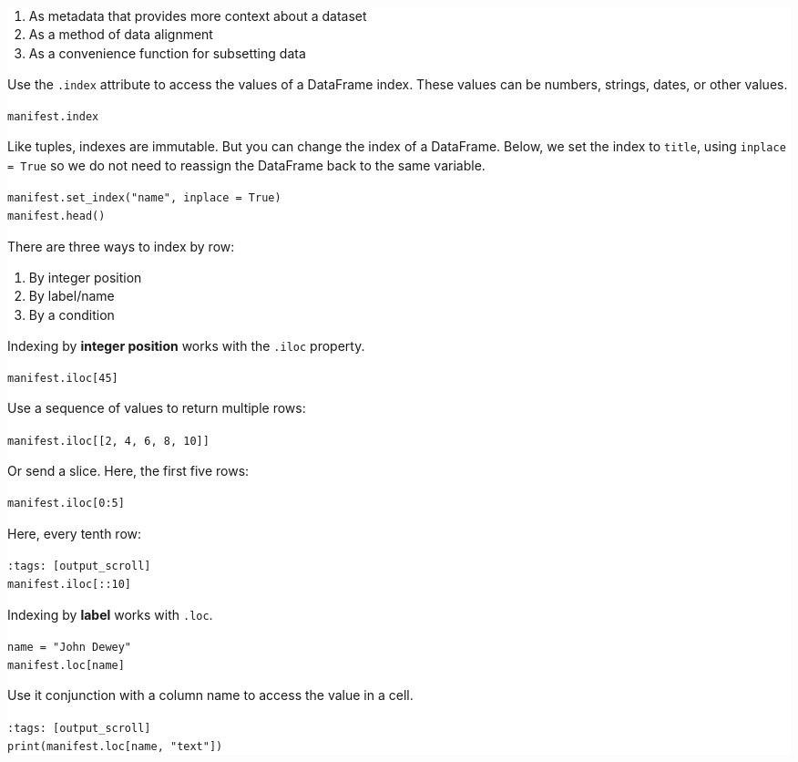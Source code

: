 1. As metadata that provides more context about a dataset
2. As a method of data alignment
3. As a convenience function for subsetting data

Use the `.index` attribute to access the values of a DataFrame index. These
values can be numbers, strings, dates, or other values.

```{code-cell}
manifest.index
```

Like tuples, indexes are immutable. But you can change the index of a
DataFrame. Below, we set the index to `title`, using `inplace = True` so we do
not need to reassign the DataFrame back to the same variable.

```{code-cell}
manifest.set_index("name", inplace = True)
manifest.head()
```

There are three ways to index by row:

1. By integer position
2. By label/name
3. By a condition

Indexing by **integer position** works with the `.iloc` property.

```{code-cell}
manifest.iloc[45]
```

Use a sequence of values to return multiple rows:

```{code-cell}
manifest.iloc[[2, 4, 6, 8, 10]]
```

Or send a slice. Here, the first five rows:

```{code-cell}
manifest.iloc[0:5]
```

Here, every tenth row:

```{code-cell}
:tags: [output_scroll]
manifest.iloc[::10]
```

Indexing by **label** works with `.loc`.

```{code-cell}
name = "John Dewey"
manifest.loc[name]
```

Use it conjunction with a column name to access the value in a cell.

```{code-cell}
:tags: [output_scroll]
print(manifest.loc[name, "text"])
````


[data]: https://melaniewalsh.github.io/Intro-Cultural-Analytics/00-Datasets/00-Datasets.html#politics-history
[python]: https://ucdavisdatalab.github.io/workshop_python_basics
[nlp]: https://ucdavisdatalab.github.io/workshop_nlp_reader